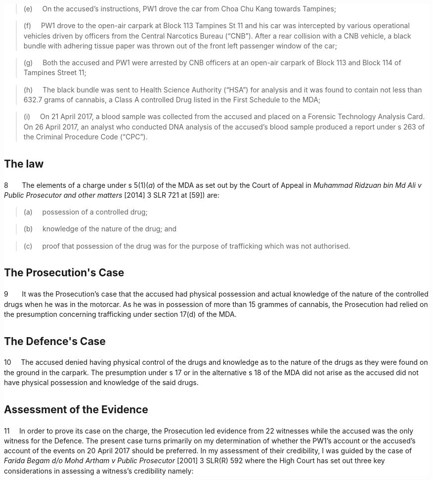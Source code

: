 > (e)     On the accused’s instructions, PW1 drove the car from Choa Chu Kang towards Tampines;

> (f)     PW1 drove to the open-air carpark at Block 113 Tampines St 11 and his car was intercepted by various operational vehicles driven by officers from the Central Narcotics Bureau (“CNB”). After a rear collision with a CNB vehicle, a black bundle with adhering tissue paper was thrown out of the front left passenger window of the car;

> (g)     Both the accused and PW1 were arrested by CNB officers at an open-air carpark of Block 113 and Block 114 of Tampines Street 11;

> (h)     The black bundle was sent to Health Science Authority (“HSA”) for analysis and it was found to contain not less than 632.7 grams of cannabis, a Class A controlled Drug listed in the First Schedule to the MDA;

> (i)     On 21 April 2017, a blood sample was collected from the accused and placed on a Forensic Technology Analysis Card. On 26 April 2017, an analyst who conducted DNA analysis of the accused’s blood sample produced a report under s 263 of the Criminal Procedure Code (“CPC”).

## The law

8       The elements of a charge under s 5(1)(_a_) of the MDA as set out by the Court of Appeal in _Muhammad Ridzuan bin Md Ali v Public Prosecutor and other matters_ <span class="citation">\[2014\] 3 SLR 721</span> at \[59\]) are:

> (a)     possession of a controlled drug;

> (b)     knowledge of the nature of the drug; and

> (c)     proof that possession of the drug was for the purpose of trafficking which was not authorised.

## The Prosecution's Case

9       It was the Prosecution’s case that the accused had physical possession and actual knowledge of the nature of the controlled drugs when he was in the motorcar. As he was in possession of more than 15 grammes of cannabis, the Prosecution had relied on the presumption concerning trafficking under section 17(d) of the MDA.

## The Defence's Case

10     The accused denied having physical control of the drugs and knowledge as to the nature of the drugs as they were found on the ground in the carpark. The presumption under s 17 or in the alternative s 18 of the MDA did not arise as the accused did not have physical possession and knowledge of the said drugs.

## Assessment of the Evidence

11     In order to prove its case on the charge, the Prosecution led evidence from 22 witnesses while the accused was the only witness for the Defence. The present case turns primarily on my determination of whether the PW1’s account or the accused’s account of the events on 20 April 2017 should be preferred. In my assessment of their credibility, I was guided by the case of _Farida Begam d/o Mohd Artham v Public Prosecutor_ <span class="citation">\[2001\] 3 SLR(R) 592</span> where the High Court has set out three key considerations in assessing a witness’s credibility namely:
